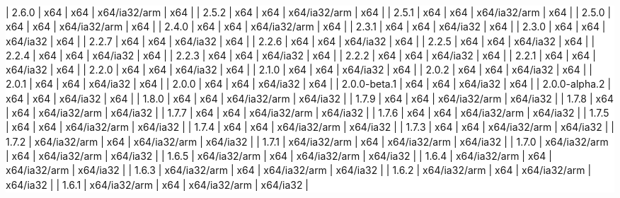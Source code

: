 | 2.6.0         | x64          | x64       | x64/ia32/arm       | x64      |
| 2.5.2         | x64          | x64       | x64/ia32/arm       | x64      |
| 2.5.1         | x64          | x64       | x64/ia32/arm       | x64      |
| 2.5.0         | x64          | x64       | x64/ia32/arm       | x64      |
| 2.4.0         | x64          | x64       | x64/ia32/arm       | x64      |
| 2.3.1         | x64          | x64       | x64/ia32           | x64      |
| 2.3.0         | x64          | x64       | x64/ia32           | x64      |
| 2.2.7         | x64          | x64       | x64/ia32           | x64      |
| 2.2.6         | x64          | x64       | x64/ia32           | x64      |
| 2.2.5         | x64          | x64       | x64/ia32           | x64      |
| 2.2.4         | x64          | x64       | x64/ia32           | x64      |
| 2.2.3         | x64          | x64       | x64/ia32           | x64      |
| 2.2.2         | x64          | x64       | x64/ia32           | x64      |
| 2.2.1         | x64          | x64       | x64/ia32           | x64      |
| 2.2.0         | x64          | x64       | x64/ia32           | x64      |
| 2.1.0         | x64          | x64       | x64/ia32           | x64      |
| 2.0.2         | x64          | x64       | x64/ia32           | x64      |
| 2.0.1         | x64          | x64       | x64/ia32           | x64      |
| 2.0.0         | x64          | x64       | x64/ia32           | x64      |
| 2.0.0-beta.1  | x64          | x64       | x64/ia32           | x64      |
| 2.0.0-alpha.2 | x64          | x64       | x64/ia32           | x64      |
| 1.8.0         | x64          | x64       | x64/ia32/arm       | x64/ia32 |
| 1.7.9         | x64          | x64       | x64/ia32/arm       | x64/ia32 |
| 1.7.8         | x64          | x64       | x64/ia32/arm       | x64/ia32 |
| 1.7.7         | x64          | x64       | x64/ia32/arm       | x64/ia32 |
| 1.7.6         | x64          | x64       | x64/ia32/arm       | x64/ia32 |
| 1.7.5         | x64          | x64       | x64/ia32/arm       | x64/ia32 |
| 1.7.4         | x64          | x64       | x64/ia32/arm       | x64/ia32 |
| 1.7.3         | x64          | x64       | x64/ia32/arm       | x64/ia32 |
| 1.7.2         | x64/ia32/arm | x64       | x64/ia32/arm       | x64/ia32 |
| 1.7.1         | x64/ia32/arm | x64       | x64/ia32/arm       | x64/ia32 |
| 1.7.0         | x64/ia32/arm | x64       | x64/ia32/arm       | x64/ia32 |
| 1.6.5         | x64/ia32/arm | x64       | x64/ia32/arm       | x64/ia32 |
| 1.6.4         | x64/ia32/arm | x64       | x64/ia32/arm       | x64/ia32 |
| 1.6.3         | x64/ia32/arm | x64       | x64/ia32/arm       | x64/ia32 |
| 1.6.2         | x64/ia32/arm | x64       | x64/ia32/arm       | x64/ia32 |
| 1.6.1         | x64/ia32/arm | x64       | x64/ia32/arm       | x64/ia32 |